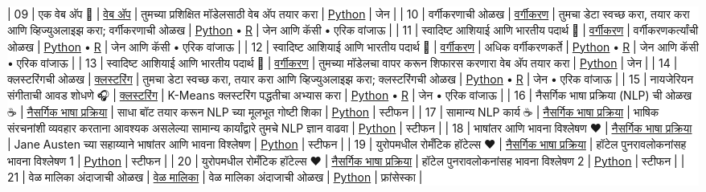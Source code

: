 |      09       |                          एक वेब अ‍ॅप 🔌                          |           [वेब अ‍ॅप](3-Web-App/README.md)            | तुमच्या प्रशिक्षित मॉडेलसाठी वेब अ‍ॅप तयार करा                                                                                       |                                                 [Python](3-Web-App/1-Web-App/README.md)                                                  |                         जेन                          |
|      10       |                 वर्गीकरणाची ओळख                 |    [वर्गीकरण](4-Classification/README.md)     | तुमचा डेटा स्वच्छ करा, तयार करा आणि व्हिज्युअलाइझ करा; वर्गीकरणाची ओळख                                                            | [Python](4-Classification/1-Introduction/README.md) • [R](../../4-Classification/1-Introduction/solution/R/lesson_10.html)  | जेन आणि कॅसी • एरिक वांजाऊ |
|      11       |             स्वादिष्ट आशियाई आणि भारतीय पदार्थ 🍜             |    [वर्गीकरण](4-Classification/README.md)     | वर्गीकरणकर्त्यांची ओळख                                                                                                     | [Python](4-Classification/2-Classifiers-1/README.md) • [R](../../4-Classification/2-Classifiers-1/solution/R/lesson_11.html) | जेन आणि कॅसी • एरिक वांजाऊ |
|      12       |             स्वादिष्ट आशियाई आणि भारतीय पदार्थ 🍜             |    [वर्गीकरण](4-Classification/README.md)     | अधिक वर्गीकरणकर्ते                                                                                                                | [Python](4-Classification/3-Classifiers-2/README.md) • [R](../../4-Classification/3-Classifiers-2/solution/R/lesson_12.html) | जेन आणि कॅसी • एरिक वांजाऊ |
|      13       |             स्वादिष्ट आशियाई आणि भारतीय पदार्थ 🍜             |    [वर्गीकरण](4-Classification/README.md)     | तुमच्या मॉडेलचा वापर करून शिफारस करणारा वेब अ‍ॅप तयार करा                                                                                    |                                              [Python](4-Classification/4-Applied/README.md)                                              |                         जेन                          |
|      14       |                   क्लस्टरिंगची ओळख                   |        [क्लस्टरिंग](5-Clustering/README.md)         | तुमचा डेटा स्वच्छ करा, तयार करा आणि व्हिज्युअलाइझ करा; क्लस्टरिंगची ओळख                                                                |         [Python](5-Clustering/1-Visualize/README.md) • [R](../../5-Clustering/1-Visualize/solution/R/lesson_14.html)         |      जेन • एरिक वांजाऊ       |
|      15       |              नायजेरियन संगीताची आवड शोधणे 🎧              |        [क्लस्टरिंग](5-Clustering/README.md)         | K-Means क्लस्टरिंग पद्धतीचा अभ्यास करा                                                                                           |           [Python](5-Clustering/2-K-Means/README.md) • [R](../../5-Clustering/2-K-Means/solution/R/lesson_15.html)           |      जेन • एरिक वांजाऊ       |
|      16       |        नैसर्गिक भाषा प्रक्रिया (NLP) ची ओळख ☕️         |   [नैसर्गिक भाषा प्रक्रिया](6-NLP/README.md)    | साधा बॉट तयार करून NLP च्या मूलभूत गोष्टी शिका                                                                             |                                             [Python](6-NLP/1-Introduction-to-NLP/README.md)                                              |                       स्टीफन                        |
|      17       |                      सामान्य NLP कार्य ☕️                      |   [नैसर्गिक भाषा प्रक्रिया](6-NLP/README.md)    | भाषिक संरचनांशी व्यवहार करताना आवश्यक असलेल्या सामान्य कार्यांद्वारे तुमचे NLP ज्ञान वाढवा                          |                                                    [Python](6-NLP/2-Tasks/README.md)                                                     |                       स्टीफन                        |
|      18       |             भाषांतर आणि भावना विश्लेषण ♥️              |   [नैसर्गिक भाषा प्रक्रिया](6-NLP/README.md)    | Jane Austen च्या सहाय्याने भाषांतर आणि भावना विश्लेषण                                                                             |                                            [Python](6-NLP/3-Translation-Sentiment/README.md)                                             |                       स्टीफन                        |
|      19       |                  युरोपमधील रोमँटिक हॉटेल्स ♥️                  |   [नैसर्गिक भाषा प्रक्रिया](6-NLP/README.md)    | हॉटेल पुनरावलोकनांसह भावना विश्लेषण 1                                                                                         |                                               [Python](6-NLP/4-Hotel-Reviews-1/README.md)                                                |                       स्टीफन                        |
|      20       |                  युरोपमधील रोमँटिक हॉटेल्स ♥️                  |   [नैसर्गिक भाषा प्रक्रिया](6-NLP/README.md)    | हॉटेल पुनरावलोकनांसह भावना विश्लेषण 2                                                                                         |                                               [Python](6-NLP/5-Hotel-Reviews-2/README.md)                                                |                       स्टीफन                        |
|      21       |            वेळ मालिका अंदाजाची ओळख             |        [वेळ मालिका](7-TimeSeries/README.md)        | वेळ मालिका अंदाजाची ओळख                                                                                         |                                             [Python](7-TimeSeries/1-Introduction/README.md)                                              |                      फ्रांसेस्का                       |